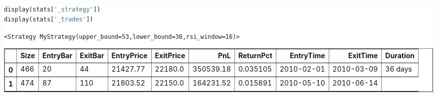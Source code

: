 



```python
display(stats['_strategy'])
display(stats['_trades'])
```


    <Strategy MyStrategy(upper_bound=53,lower_bound=36,rsi_window=16)>



<div>
<style scoped>
    .dataframe tbody tr th:only-of-type {
        vertical-align: middle;
    }

    .dataframe tbody tr th {
        vertical-align: top;
    }
    
    .dataframe thead th {
        text-align: right;
    }
</style>
<table border="1" class="dataframe">
  <thead>
    <tr style="text-align: right;">
      <th></th>
      <th>Size</th>
      <th>EntryBar</th>
      <th>ExitBar</th>
      <th>EntryPrice</th>
      <th>ExitPrice</th>
      <th>PnL</th>
      <th>ReturnPct</th>
      <th>EntryTime</th>
      <th>ExitTime</th>
      <th>Duration</th>
    </tr>
  </thead>
  <tbody>
    <tr>
      <th>0</th>
      <td>466</td>
      <td>20</td>
      <td>44</td>
      <td>21427.77</td>
      <td>22180.0</td>
      <td>350539.18</td>
      <td>0.035105</td>
      <td>2010-02-01</td>
      <td>2010-03-09</td>
      <td>36 days</td>
    </tr>
    <tr>
      <th>1</th>
      <td>474</td>
      <td>87</td>
      <td>110</td>
      <td>21803.52</td>
      <td>22150.0</td>
      <td>164231.52</td>
      <td>0.015891</td>
      <td>2010-05-10</td>
      <td>2010-06-14</td>